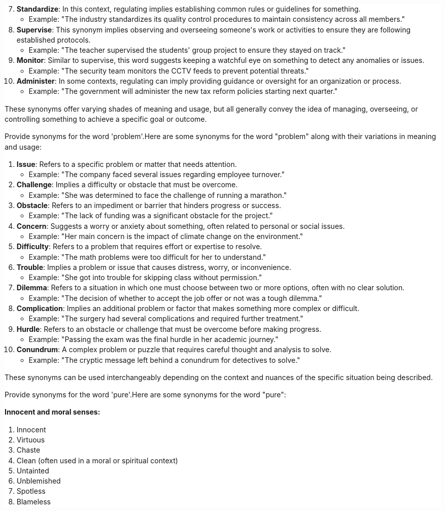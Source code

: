 7. **Standardize**: In this context, regulating implies establishing common rules or guidelines for something.
	* Example: "The industry standardizes its quality control procedures to maintain consistency across all members."
8. **Supervise**: This synonym implies observing and overseeing someone's work or activities to ensure they are following established protocols.
	* Example: "The teacher supervised the students' group project to ensure they stayed on track."
9. **Monitor**: Similar to supervise, this word suggests keeping a watchful eye on something to detect any anomalies or issues.
	* Example: "The security team monitors the CCTV feeds to prevent potential threats."
10. **Administer**: In some contexts, regulating can imply providing guidance or oversight for an organization or process.
	* Example: "The government will administer the new tax reform policies starting next quarter."

These synonyms offer varying shades of meaning and usage, but all generally convey the idea of managing, overseeing, or controlling something to achieve a specific goal or outcome.
<end>

Provide synonyms for the word 'problem'.<start>Here are some synonyms for the word "problem" along with their variations in meaning and usage:

1. **Issue**: Refers to a specific problem or matter that needs attention.
	* Example: "The company faced several issues regarding employee turnover."
2. **Challenge**: Implies a difficulty or obstacle that must be overcome.
	* Example: "She was determined to face the challenge of running a marathon."
3. **Obstacle**: Refers to an impediment or barrier that hinders progress or success.
	* Example: "The lack of funding was a significant obstacle for the project."
4. **Concern**: Suggests a worry or anxiety about something, often related to personal or social issues.
	* Example: "Her main concern is the impact of climate change on the environment."
5. **Difficulty**: Refers to a problem that requires effort or expertise to resolve.
	* Example: "The math problems were too difficult for her to understand."
6. **Trouble**: Implies a problem or issue that causes distress, worry, or inconvenience.
	* Example: "She got into trouble for skipping class without permission."
7. **Dilemma**: Refers to a situation in which one must choose between two or more options, often with no clear solution.
	* Example: "The decision of whether to accept the job offer or not was a tough dilemma."
8. **Complication**: Implies an additional problem or factor that makes something more complex or difficult.
	* Example: "The surgery had several complications and required further treatment."
9. **Hurdle**: Refers to an obstacle or challenge that must be overcome before making progress.
	* Example: "Passing the exam was the final hurdle in her academic journey."
10. **Conundrum**: A complex problem or puzzle that requires careful thought and analysis to solve.
	* Example: "The cryptic message left behind a conundrum for detectives to solve."

These synonyms can be used interchangeably depending on the context and nuances of the specific situation being described.
<end>

Provide synonyms for the word 'pure'.<start>Here are some synonyms for the word "pure":

**Innocent and moral senses:**

1. Innocent
2. Virtuous
3. Chaste
4. Clean (often used in a moral or spiritual context)
5. Untainted
6. Unblemished
7. Spotless
8. Blameless
